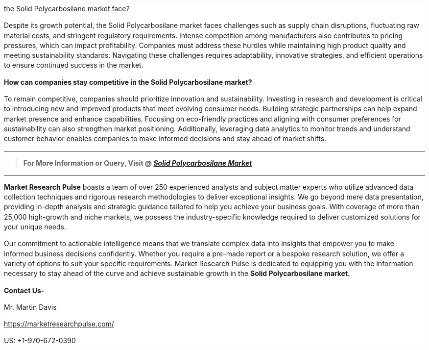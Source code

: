 the Solid Polycarbosilane market face?</strong></p><p>Despite its growth potential, the Solid Polycarbosilane market faces challenges such as supply chain disruptions, fluctuating raw material costs, and stringent regulatory requirements. Intense competition among manufacturers also contributes to pricing pressures, which can impact profitability. Companies must address these hurdles while maintaining high product quality and meeting sustainability standards. Navigating these challenges requires adaptability, innovative strategies, and efficient operations to ensure continued success in the market.</p><p><strong>How can companies stay competitive in the Solid Polycarbosilane market?</strong></p><p>To remain competitive, companies should prioritize innovation and sustainability. Investing in research and development is critical to introducing new and improved products that meet evolving consumer needs. Building strategic partnerships can help expand market presence and enhance capabilities. Focusing on eco-friendly practices and aligning with consumer preferences for sustainability can also strengthen market positioning. Additionally, leveraging data analytics to monitor trends and understand customer behavior enables companies to make informed decisions and stay ahead of market shifts.</p><hr /><blockquote><p><strong>For More Information or Query, Visit @&nbsp;<em><a href="https://marketresearchpulse.com/report/10850/solid-polycarbosilane-market?utm_source=Linkedin&utm_medium=028">Solid Polycarbosilane Market</a></em></strong></p></blockquote><hr /><p><strong>Market Research Pulse</strong> boasts a team of over 250 experienced analysts and subject matter experts who utilize advanced data collection techniques and rigorous research methodologies to deliver exceptional insights. We go beyond mere data presentation, providing in-depth analysis and strategic guidance tailored to help you achieve your business goals. With coverage of more than 25,000 high-growth and niche markets, we possess the industry-specific knowledge required to deliver customized solutions for your unique needs.</p><p>Our commitment to actionable intelligence means that we translate complex data into insights that empower you to make informed business decisions confidently. Whether you require a pre-made report or a bespoke research solution, we offer a variety of options to suit your specific requirements. Market Research Pulse is dedicated to equipping you with the information necessary to stay ahead of the curve and achieve sustainable growth in the <strong>Solid Polycarbosilane market.</strong></p><p><strong>Contact Us-</strong></p><p>Mr. Martin Davis</p><p>https://marketresearchpulse.com/</p><p>US: +1-970-672-0390</p>
